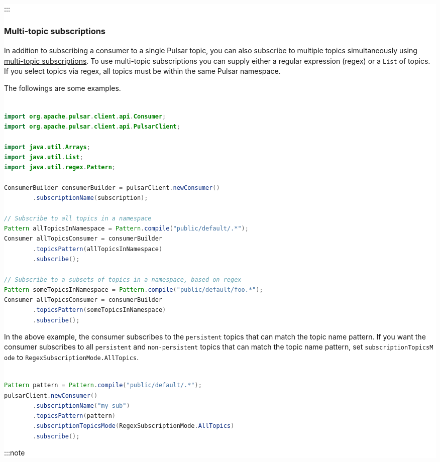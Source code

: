 :::

### Multi-topic subscriptions

In addition to subscribing a consumer to a single Pulsar topic, you can also subscribe to multiple topics simultaneously using [multi-topic subscriptions](concepts-messaging.md#multi-topic-subscriptions). To use multi-topic subscriptions you can supply either a regular expression (regex) or a `List` of topics. If you select topics via regex, all topics must be within the same Pulsar namespace.

The followings are some examples.

```java

import org.apache.pulsar.client.api.Consumer;
import org.apache.pulsar.client.api.PulsarClient;

import java.util.Arrays;
import java.util.List;
import java.util.regex.Pattern;

ConsumerBuilder consumerBuilder = pulsarClient.newConsumer()
        .subscriptionName(subscription);

// Subscribe to all topics in a namespace
Pattern allTopicsInNamespace = Pattern.compile("public/default/.*");
Consumer allTopicsConsumer = consumerBuilder
        .topicsPattern(allTopicsInNamespace)
        .subscribe();

// Subscribe to a subsets of topics in a namespace, based on regex
Pattern someTopicsInNamespace = Pattern.compile("public/default/foo.*");
Consumer allTopicsConsumer = consumerBuilder
        .topicsPattern(someTopicsInNamespace)
        .subscribe();

```

In the above example, the consumer subscribes to the `persistent` topics that can match the topic name pattern. If you want the consumer subscribes to all `persistent` and `non-persistent` topics that can match the topic name pattern, set `subscriptionTopicsMode` to `RegexSubscriptionMode.AllTopics`.

```java

Pattern pattern = Pattern.compile("public/default/.*");
pulsarClient.newConsumer()
        .subscriptionName("my-sub")
        .topicsPattern(pattern)
        .subscriptionTopicsMode(RegexSubscriptionMode.AllTopics)
        .subscribe();

```

:::note
